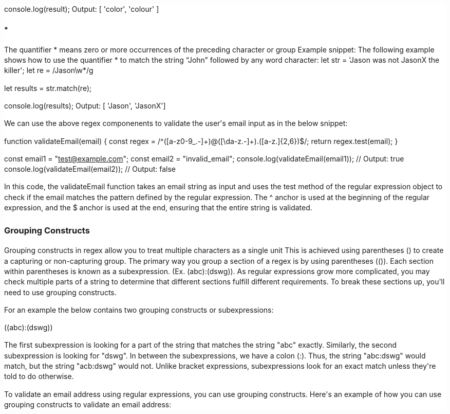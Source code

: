console.log(result);
Output:
[ 'color', 'colour' ]


#### *
The quantifier * means zero or more occurrences of the preceding character or group 
Example snippet: 
The following example shows how to use the quantifier * to match the string “John” followed by any word character:
let str = 'Jason was not JasonX the killer';
let re = /Jason\w*/g

let results = str.match(re);

console.log(results);
Output:
[ 'Jason', 'JasonX']


We can use the above regex componenents to validate the user's email input as in the below snippet:


function validateEmail(email) {
  const regex = /^([a-z0-9_\.-]+)@([\da-z\.-]+)\.([a-z\.]{2,6})$/;
  return regex.test(email);
}

const email1 = "test@example.com";
const email2 = "invalid_email";
console.log(validateEmail(email1)); // Output: true
console.log(validateEmail(email2)); // Output: false

In this code, the validateEmail function takes an email string as input and uses the test method of the regular expression object to check if the email matches the pattern defined by the regular expression. The ^ anchor is used at the beginning of the regular expression, and the $ anchor is used at the end, ensuring that the entire string is validated.


### Grouping Constructs

Grouping constructs in regex allow you to treat multiple characters as a single unit This is achieved using parentheses () to create a capturing or non-capturing group. The primary way you group a section of a regex is by using parentheses (()). Each section within parentheses is known as a subexpression.  (Ex. (abc):(dswg)). As regular expressions grow more complicated, you may check multiple parts of a string to determine that different sections fulfill different requirements. To break these sections up, you'll need to use grouping constructs.

For an example the below contains two grouping constructs or subexpressions:

((abc):(dswg))

The first subexpression is looking for a part of the string that matches the string "abc" exactly. Similarly, the second subexpression is looking for "dswg". In between the subexpressions, we have a colon (:). Thus, the string "abc:dswg" would match, but the string "acb:dswg" would not. Unlike bracket expressions, subexpressions look for an exact match unless they're told to do otherwise.

To validate an email address using regular expressions, you can use grouping constructs. Here's an example of how you can use grouping constructs to validate an email address:
